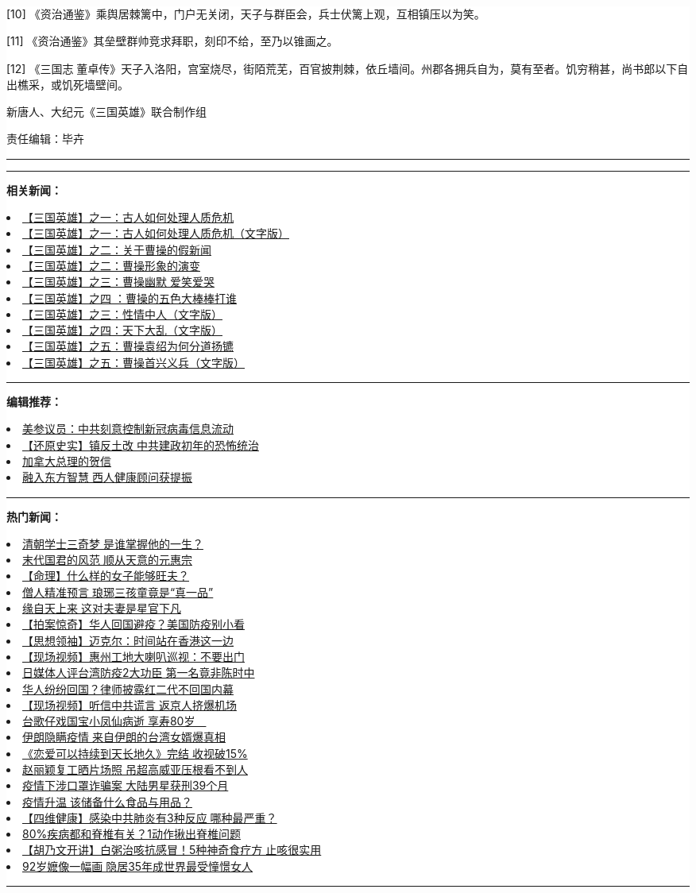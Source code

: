 <p><ahref="#_ftnref10" name="_ftn10">[10]</a> 《资治通鉴》乘舆居棘篱中，门户无关闭，天子与群臣会，兵士伏篱上观，互相镇压以为笑。</p>
<p><ahref="#_ftnref11" name="_ftn11">[11]</a> 《资治通鉴》其垒壁群帅竞求拜职，刻印不给，至乃以锥画之。</p>
<p><ahref="#_ftnref12" name="_ftn12">[12]</a> 《三国志 董卓传》天子入洛阳，宫室烧尽，街陌荒芜，百官披荆棘，依丘墙间。州郡各拥兵自为，莫有至者。饥穷稍甚，尚书郎以下自出樵采，或饥死墙壁间。</p>
<p>新唐人、大纪元《<ahref="/gb/tag/%E4%B8%89%E5%9B%BD%E8%8B%B1%E9%9B%84.md#1">三国英雄</a>》联合制作组</p>
<p>责任编辑：毕卉</p>

<hr>
<hr>

<strong>相关新闻：</strong>
<li><a href="/gb/19/10/16/n11592527.md#1">【三国英雄】之一：古人如何处理人质危机</a></li>
<li><a href="/gb/19/10/17/n11593468.md#1">【三国英雄】之一：古人如何处理人质危机（文字版）</a></li>
<li><a href="/gb/19/10/23/n11606055.md#1">【三国英雄】之二：关于曹操的假新闻</a></li>
<li><a href="/gb/19/10/24/n11609518.md#1">【三国英雄】之二：曹操形象的演变</a></li>
<li><a href="/gb/19/10/29/n11620112.md#1">【三国英雄】之三：曹操幽默 爱笑爱哭</a></li>
<li><a href="/gb/19/10/30/n11622424.md#1">【三国英雄】之四 ：曹操的五色大棒棒打谁</a></li>
<li><a href="/gb/19/10/30/n11622452.md#1">【三国英雄】之三：性情中人（文字版）</a></li>
<li><a href="/gb/19/10/31/n11624954.md#1">【三国英雄】之四：天下大乱（文字版）</a></li>
<li><a href="/gb/19/11/6/n11637294.md#1">【三国英雄】之五：曹操袁绍为何分道扬镳</a></li>
<li><a href="/gb/19/11/6/n11637304.md#1">【三国英雄】之五：曹操首兴义兵（文字版）</a></li>
<hr>


<strong>编辑推荐：</strong>
<li><a href="/gb/20/2/22/n11887949.md#1">美参议员：中共刻意控制新冠病毒信息流动</a></li>
<li><a href="/gb/18/7/10/n10551502.md#1" target="_blank">【还原史实】镇反土改 中共建政初年的恐怖统治</a></li><li><a href="/gb/15/12/10/n4593139.md?dfh#1" target="_blank">加拿大总理的贺信</a></li><li><a href="/gb/16/7/18/n8113015.md#1" target="_blank">融入东方智慧 西人健康顾问获提振</a></li><hr>


<strong>热门新闻：</strong>
<li><a href="/gb/20/3/11/n11933369.md#1">清朝学士三奇梦 是谁掌握他的一生？</a></li>
<li><a href="/gb/20/2/28/n11903572.md#1">末代国君的风范 顺从天意的元惠宗</a></li>
<li><a href="/gb/20/3/2/n11909596.md#1">【命理】什么样的女子能够旺夫？</a></li>
<li><a href="/gb/20/3/11/n11933376.md#1">僧人精准预言 琅琊三孩童竟是“真一品”</a></li>
<li><a href="/gb/20/3/12/n11936269.md#1">缘自天上来 这对夫妻是星官下凡</a></li>
<li><a href="/gb/20/3/18/n11948516.md#1">【拍案惊奇】华人回国避疫？美国防疫别小看</a></li>
<li><a href="/gb/20/1/21/n11810638.md#1">【思想领袖】迈克尔：时间站在香港这一边</a></li>
<li><a href="/gb/20/3/18/n11951176.md#1">【现场视频】惠州工地大喇叭巡视：不要出门</a></li>
<li><a href="/gb/20/3/16/n11943195.md#1">日媒体人评台湾防疫2大功臣 第一名竟非陈时中</a></li>
<li><a href="/gb/20/3/17/n11947698.md#1">华人纷纷回国？律师披露红二代不回国内幕</a></li>
<li><a href="/gb/20/3/17/n11946346.md#1">【现场视频】听信中共谎言 返京人挤爆机场</a></li>
<li><a href="/gb/20/3/17/n11946544.md#1">台歌仔戏国宝小凤仙病逝 享寿80岁　</a></li>
<li><a href="/gb/20/3/17/n11947993.md#1">伊朗隐瞒疫情 来自伊朗的台湾女婿爆真相</a></li>
<li><a href="/gb/20/3/18/n11949282.md#1">《恋爱可以持续到天长地久》完结 收视破15%</a></li>
<li><a href="/gb/20/3/16/n11945468.md#1">赵丽颖复工晒片场照 吊超高威亚压根看不到人</a></li>
<li><a href="/gb/20/3/17/n11948248.md#1">疫情下涉口罩诈骗案 大陆男星获刑39个月</a></li>
<li><a href="/gb/20/3/16/n11944768.md#1">疫情升温 该储备什么食品与用品？</a></li>
<li><a href="/gb/20/3/17/n11947422.md#1">【四维健康】感染中共肺炎有3种反应 哪种最严重？</a></li>
<li><a href="/gb/20/3/15/n11942884.md#1">80%疾病都和脊椎有关？1动作揪出脊椎问题</a></li>
<li><a href="/gb/20/3/16/n11944883.md#1">【胡乃文开讲】白粥治咳抗感冒！5种神奇食疗方 止咳很实用</a></li>
<li><a href="/gb/20/3/17/n11947138.md#1">92岁嬷像一幅画 隐居35年成世界最受憧憬女人</a></li>
<hr>
